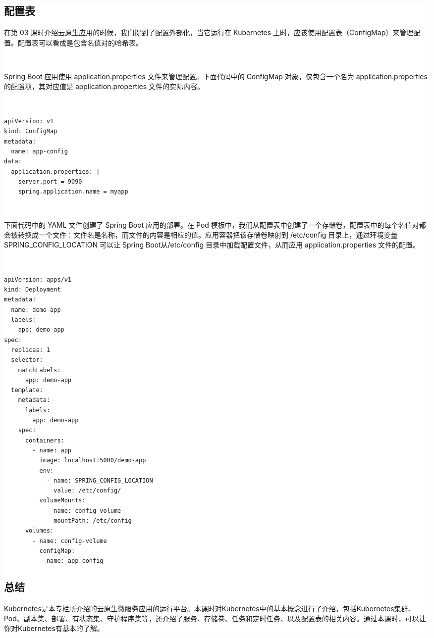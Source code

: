 配置表
---

在第 03 课时介绍云原生应用的时候，我们提到了配置外部化，当它运行在 Kubernetes 上时，应该使用配置表（ConfigMap）来管理配置。配置表可以看成是包含名值对的哈希表。

<br />

Spring Boot 应用使用 application.properties 文件来管理配置。下面代码中的 ConfigMap 对象，仅包含一个名为 application.properties 的配置项，其对应值是 application.properties 文件的实际内容。

<br />

```
apiVersion: v1
kind: ConfigMap
metadata:
  name: app-config
data:
  application.properties: |-
    server.port = 9090
    spring.application.name = myapp
```

<br />

下面代码中的 YAML 文件创建了 Spring Boot 应用的部署。在 Pod 模板中，我们从配置表中创建了一个存储卷，配置表中的每个名值对都会被转换成一个文件：文件名是名称，而文件的内容是相应的值。应用容器把该存储卷映射到 /etc/config 目录上，通过环境变量 SPRING_CONFIG_LOCATION 可以让 Spring Boot从/etc/config 目录中加载配置文件，从而应用 application.properties 文件的配置。

<br />

```
apiVersion: apps/v1
kind: Deployment
metadata:
  name: demo-app
  labels:
    app: demo-app
spec:
  replicas: 1
  selector:
    matchLabels:
      app: demo-app
  template:
    metadata:
      labels:
        app: demo-app
    spec:
      containers:
        - name: app
          image: localhost:5000/demo-app
          env:
            - name: SPRING_CONFIG_LOCATION
              value: /etc/config/
          volumeMounts:
            - name: config-volume
              mountPath: /etc/config
      volumes:
        - name: config-volume
          configMap:
            name: app-config
```

总结
---

Kubernetes是本专栏所介绍的云原生微服务应用的运行平台。本课时对Kubernetes中的基本概念进行了介绍，包括Kubernetes集群、Pod、副本集、部署、有状态集、守护程序集等，还介绍了服务、存储卷、任务和定时任务、以及配置表的相关内容。通过本课时，可以让你对Kubernetes有基本的了解。

